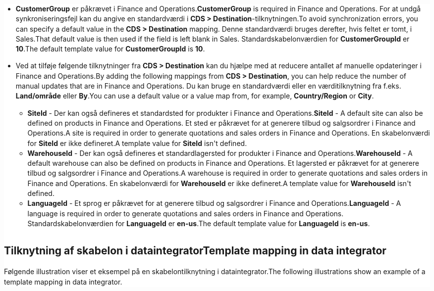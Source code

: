 - <span data-ttu-id="e9a55-170">**CustomerGroup** er påkrævet i Finance and Operations.</span><span class="sxs-lookup"><span data-stu-id="e9a55-170">**CustomerGroup** is required in Finance and Operations.</span></span> <span data-ttu-id="e9a55-171">For at undgå synkroniseringsfejl kan du angive en standardværdi i **CDS &gt; Destination**-tilknytningen.</span><span class="sxs-lookup"><span data-stu-id="e9a55-171">To avoid synchronization errors, you can specify a default value in the **CDS &gt; Destination** mapping.</span></span> <span data-ttu-id="e9a55-172">Denne standardværdi bruges derefter, hvis feltet er tomt, i Sales.</span><span class="sxs-lookup"><span data-stu-id="e9a55-172">That default value is then used if the field is left blank in Sales.</span></span> <span data-ttu-id="e9a55-173">Standardskabelonværdien for **CustomerGroupId** er **10**.</span><span class="sxs-lookup"><span data-stu-id="e9a55-173">The default template value for **CustomerGroupId** is **10**.</span></span>
- <span data-ttu-id="e9a55-174">Ved at tilføje følgende tilknytninger fra **CDS &gt; Destination** kan du hjælpe med at reducere antallet af manuelle opdateringer i Finance and Operations.</span><span class="sxs-lookup"><span data-stu-id="e9a55-174">By adding the following mappings from **CDS &gt; Destination**, you can help reduce the number of manual updates that are in Finance and Operations.</span></span> <span data-ttu-id="e9a55-175">Du kan bruge en standardværdi eller en værditilknytning fra f.eks. **Land/område** eller **By**.</span><span class="sxs-lookup"><span data-stu-id="e9a55-175">You can use a default value or a value map from, for example, **Country/Region** or **City**.</span></span>

    - <span data-ttu-id="e9a55-176">**SiteId** - Der kan også defineres et standardsted for produkter i Finance and Operations.</span><span class="sxs-lookup"><span data-stu-id="e9a55-176">**SiteId** - A default site can also be defined on products in Finance and Operations.</span></span> <span data-ttu-id="e9a55-177">Et sted er påkrævet for at generere tilbud og salgsordrer i Finance and Operations.</span><span class="sxs-lookup"><span data-stu-id="e9a55-177">A site is required in order to generate quotations and sales orders in Finance and Operations.</span></span> <span data-ttu-id="e9a55-178">En skabelonværdi for **SiteId** er ikke defineret.</span><span class="sxs-lookup"><span data-stu-id="e9a55-178">A template value for **SiteId** isn't defined.</span></span>
    - <span data-ttu-id="e9a55-179">**WarehouseId** - Der kan også defineres et standardlagersted for produkter i Finance and Operations.</span><span class="sxs-lookup"><span data-stu-id="e9a55-179">**WarehouseId** - A default warehouse can also be defined on products in Finance and Operations.</span></span> <span data-ttu-id="e9a55-180">Et lagersted er påkrævet for at generere tilbud og salgsordrer i Finance and Operations.</span><span class="sxs-lookup"><span data-stu-id="e9a55-180">A warehouse is required in order to generate quotations and sales orders in Finance and Operations.</span></span> <span data-ttu-id="e9a55-181">En skabelonværdi for **WarehouseId** er ikke defineret.</span><span class="sxs-lookup"><span data-stu-id="e9a55-181">A template value for **WarehouseId** isn't defined.</span></span>
    - <span data-ttu-id="e9a55-182">**LanguageId** - Et sprog er påkrævet for at generere tilbud og salgsordrer i Finance and Operations.</span><span class="sxs-lookup"><span data-stu-id="e9a55-182">**LanguageId** - A language is required in order to generate quotations and sales orders in Finance and Operations.</span></span> <span data-ttu-id="e9a55-183">Standardskabelonværdien for **LanguageId** er **en-us**.</span><span class="sxs-lookup"><span data-stu-id="e9a55-183">The default template value for **LanguageId** is **en-us**.</span></span>

## <a name="template-mapping-in-data-integrator"></a><span data-ttu-id="e9a55-184">Tilknytning af skabelon i dataintegrator</span><span class="sxs-lookup"><span data-stu-id="e9a55-184">Template mapping in data integrator</span></span>

<span data-ttu-id="e9a55-185">Følgende illustration viser et eksempel på en skabelontilknytning i dataintegrator.</span><span class="sxs-lookup"><span data-stu-id="e9a55-185">The following illustrations show an example of a template mapping in data integrator.</span></span>
